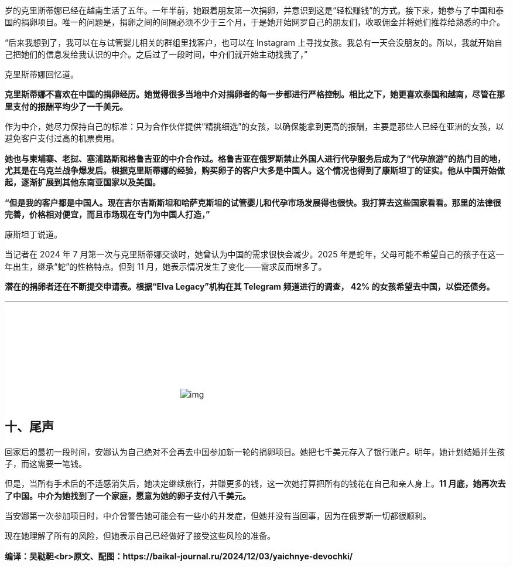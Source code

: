 岁的克里斯蒂娜已经在越南生活了五年。一年半前，她跟着朋友第一次捐卵，并意识到这是“轻松赚钱”的方式。接下来，她参与了中国和泰国的捐卵项目。唯一的问题是，捐卵之间的间隔必须不少于三个月，于是她开始网罗自己的朋友们，收取佣金并将她们推荐给熟悉的中介。</p><p>“后来我想到了，我可以在与试管婴儿相关的群组里找客户，也可以在 Instagram 上寻找女孩。我总有一天会没朋友的。所以，我就开始自己把她们的信息发给我认识的中介。之后过了一段时间，中介们就开始主动找我了，”</p><p>克里斯蒂娜回忆道。</p><p><strong>克里斯蒂娜不喜欢在中国的捐卵经历。她觉得很多当地中介对捐卵者的每一步都进行严格控制。相比之下，她更喜欢泰国和越南，尽管在那里支付的报酬平均少了一千美元。</strong></p><p>作为中介，她尽力保持自己的标准：只为合作伙伴提供“精挑细选”的女孩，以确保能拿到更高的报酬，主要是那些人已经在亚洲的女孩，以避免客户支付过高的机票费用。</p><p><strong>她也与柬埔寨、老挝、塞浦路斯和格鲁吉亚的中介合作过。格鲁吉亚在俄罗斯禁止外国人进行代孕服务后成为了“代孕旅游”的热门目的地，尤其是在乌克兰战争爆发后。根据克里斯蒂娜的经验，购买卵子的客户大多是中国人。这个情况也得到了康斯坦丁的证实。他从中国开始做起，逐渐扩展到其他东南亚国家以及美国。</strong></p><p><strong>“但是我的客户都是中国人。现在吉尔吉斯斯坦和哈萨克斯坦的试管婴儿和代孕市场发展得也很快。我打算去这些国家看看。那里的法律很完善，价格相对便宜，而且市场现在专门为中国人打造，”</strong></p><p>康斯坦丁说道。</p><p>当记者在 2024 年 7 月第一次与克里斯蒂娜交谈时，她曾认为中国的需求很快会减少。2025 年是蛇年，父母可能不希望自己的孩子在这一年出生，继承“蛇”的性格特点。但到 11 月，她表示情况发生了变化——需求反而增多了。</p><p><strong>潜在的捐卵者还在不断提交申请表。根据“Elva Legacy”机构在其 Telegram 频道进行的调查， 42% 的女孩希望去中国，以偿还债务。</strong></p><hr><p><img decoding="async" src="data:image/svg+xml,%3Csvg%20xmlns='http://www.w3.org/2000/svg'%20viewBox='0%200%200%200'%3E%3C/svg%3E" alt="img" data-lazy-src="https://mmbiz.qpic.cn/mmbiz_jpg/jp50ribubIUl6p1sicor7k4vzoAuBvicAOWx63ia6FbxhxIibvptC2pwXVLcV6cq7BeX0qTPI6TsNliach0SNUoQcypw/640?wx_fmt=jpeg\&amp;amp;from=appmsg\&amp;amp;tp=webp\&amp;amp;wxfrom=5\&amp;amp;wx_lazy=1\&amp;amp;wx_co=1"><noscript><img decoding="async" src="https://mmbiz.qpic.cn/mmbiz_jpg/jp50ribubIUl6p1sicor7k4vzoAuBvicAOWx63ia6FbxhxIibvptC2pwXVLcV6cq7BeX0qTPI6TsNliach0SNUoQcypw/640?wx_fmt=jpeg\&amp;amp;from=appmsg\&amp;amp;tp=webp\&amp;amp;wxfrom=5\&amp;amp;wx_lazy=1\&amp;amp;wx_co=1" alt="img"></noscript></p><h2>十、尾声</h2><p>回家后的最初一段时间，安娜认为自己绝对不会再去中国参加新一轮的捐卵项目。她把七千美元存入了银行账户。明年，她计划结婚并生孩子，而这需要一笔钱。</p><p>但是，当所有手术后的不适感消失后，她决定继续旅行，并赚更多的钱，这一次她打算把所有的钱花在自己和亲人身上。<strong>11 月底，她再次去了中国。中介为她找到了一个家庭，愿意为她的卵子支付八千美元。</strong></p><p>当安娜第一次参加项目时，中介曾警告她可能会有一些小的并发症，但她并没有当回事，因为在俄罗斯一切都很顺利。</p><p>现在她理解了所有的风险，但她表示自己已经做好了接受这些风险的准备。</p><p><strong>编译：吴鞑靼\<br>原文、配图：https\://baikal-journal.ru/2024/12/03/yaichnye-devochki/</strong></p><div class="addtoany_share_save_container addtoany_content addtoany_content_bottom"><div class="a2a_kit a2a_kit_size_32 addtoany_list" data-a2a-url="https://chinadigitaltimes.net/chinese/715944.html" data-a2a-title="吴鞑靼｜在中国卖卵的俄罗斯女孩"><a class="a2a_button_facebook" href="https://www.addtoany.com/add_to/facebook?linkurl=https%3A%2F%2Fchinadigitaltimes.net%2Fchinese%2F715944.html&amp;linkname=%E5%90%B4%E9%9E%91%E9%9D%BC%EF%BD%9C%E5%9C%A8%E4%B8%AD%E5%9B%BD%E5%8D%96%E5%8D%B5%E7%9A%84%E4%BF%84%E7%BD%97%E6%96%AF%E5%A5%B3%E5%AD%A9" title="Facebook" rel="nofollow noopener" target="_blank"></a><a class="a2a_button_twitter" href="https://www.addtoany.com/add_to/twitter?linkurl=https%3A%2F%2Fchinadigitaltimes.net%2Fchinese%2F715944.html&amp;linkname=%E5%90%B4%E9%9E%91%E9%9D%BC%EF%BD%9C%E5%9C%A8%E4%B8%AD%E5%9B%BD%E5%8D%96%E5%8D%B5%E7%9A%84%E4%BF%84%E7%BD%97%E6%96%AF%E5%A5%B3%E5%AD%A9" title="Twitter" rel="nofollow noopener" target="_blank"></a><a class="a2a_button_telegram" href="https://www.addtoany.com/add_to/telegram?linkurl=https%3A%2F%2Fchinadigitaltimes.net%2Fchinese%2F715944.html&amp;linkname=%E5%90%B4%E9%9E%91%E9%9D%BC%EF%BD%9C%E5%9C%A8%E4%B8%AD%E5%9B%BD%E5%8D%96%E5%8D%B5%E7%9A%84%E4%BF%84%E7%BD%97%E6%96%AF%E5%A5%B3%E5%AD%A9" title="Telegram" rel="nofollow noopener" target="_blank"></a><a class="a2a_button_reddit" href="https://www.addtoany.com/add_to/reddit?linkurl=https%3A%2F%2Fchinadigitaltimes.net%2Fchinese%2F715944.html&amp;linkname=%E5%90%B4%E9%9E%91%E9%9D%BC%EF%BD%9C%E5%9C%A8%E4%B8%AD%E5%9B%BD%E5%8D%96%E5%8D%B5%E7%9A%84%E4%BF%84%E7%BD%97%E6%96%AF%E5%A5%B3%E5%AD%A9" title="Reddit" rel="nofollow noopener" target="_blank"></a><a class="a2a_button_whatsapp" href="https://www.addtoany.com/add_to/whatsapp?linkurl=https%3A%2F%2Fchinadigitaltimes.net%2Fchinese%2F715944.html&amp;linkname=%E5%90%B4%E9%9E%91%E9%9D%BC%EF%BD%9C%E5%9C%A8%E4%B8%AD%E5%9B%BD%E5%8D%96%E5%8D%B5%E7%9A%84%E4%BF%84%E7%BD%97%E6%96%AF%E5%A5%B3%E5%AD%A9" title="WhatsApp" rel="nofollow noopener" target="_blank"></a><a class="a2a_button_email" href="https://www.addtoany.com/add_to/email?linkurl=https%3A%2F%2Fchinadigitaltimes.net%2Fchinese%2F715944.html&amp;linkname=%E5%90%B4%E9%9E%91%E9%9D%BC%EF%BD%9C%E5%9C%A8%E4%B8%AD%E5%9B%BD%E5%8D%96%E5%8D%B5%E7%9A%84%E4%BF%84%E7%BD%97%E6%96%AF%E5%A5%B3%E5%AD%A9" title="Email" rel="nofollow noopener" target="_blank"></a><a class="a2a_button_copy_link" href="https://www.addtoany.com/add_to/copy_link?linkurl=https%3A%2F%2Fchinadigitaltimes.net%2Fchinese%2F715944.html&amp;linkname=%E5%90%B4%E9%9E%91%E9%9D%BC%EF%BD%9C%E5%9C%A8%E4%B8%AD%E5%9B%BD%E5%8D%96%E5%8D%B5%E7%9A%84%E4%BF%84%E7%BD%97%E6%96%AF%E5%A5%B3%E5%AD%A9" title="Copy Link" rel="nofollow noopener" target="_blank"></a><a class="a2a_dd addtoany_share_save addtoany_share" href="https://www.addtoany.com/share"></a></div></div>
